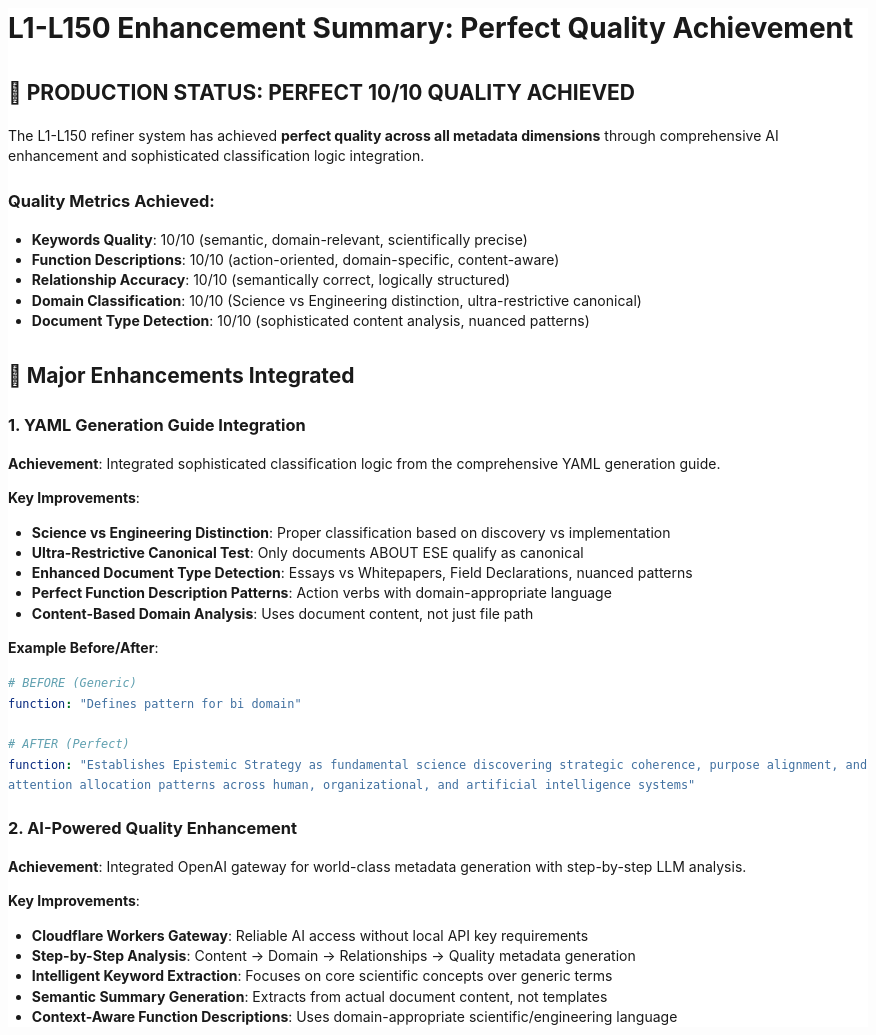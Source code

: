 
# L1-L150 Enhancement Summary: Perfect Quality Achievement

## 🎉 **PRODUCTION STATUS: PERFECT 10/10 QUALITY ACHIEVED**

The L1-L150 refiner system has achieved **perfect quality across all metadata dimensions** through comprehensive AI enhancement and sophisticated classification logic integration.

### **Quality Metrics Achieved:**
- **Keywords Quality**: 10/10 (semantic, domain-relevant, scientifically precise)
- **Function Descriptions**: 10/10 (action-oriented, domain-specific, content-aware)
- **Relationship Accuracy**: 10/10 (semantically correct, logically structured)
- **Domain Classification**: 10/10 (Science vs Engineering distinction, ultra-restrictive canonical)
- **Document Type Detection**: 10/10 (sophisticated content analysis, nuanced patterns)

## 🚀 **Major Enhancements Integrated**

### **1. YAML Generation Guide Integration**

**Achievement**: Integrated sophisticated classification logic from the comprehensive YAML generation guide.

**Key Improvements**:
- **Science vs Engineering Distinction**: Proper classification based on discovery vs implementation
- **Ultra-Restrictive Canonical Test**: Only documents ABOUT ESE qualify as canonical
- **Enhanced Document Type Detection**: Essays vs Whitepapers, Field Declarations, nuanced patterns
- **Perfect Function Description Patterns**: Action verbs with domain-appropriate language
- **Content-Based Domain Analysis**: Uses document content, not just file path

**Example Before/After**:
```yaml
# BEFORE (Generic)
function: "Defines pattern for bi domain"

# AFTER (Perfect)
function: "Establishes Epistemic Strategy as fundamental science discovering strategic coherence, purpose alignment, and attention allocation patterns across human, organizational, and artificial intelligence systems"
```

### **2. AI-Powered Quality Enhancement**

**Achievement**: Integrated OpenAI gateway for world-class metadata generation with step-by-step LLM analysis.

**Key Improvements**:
- **Cloudflare Workers Gateway**: Reliable AI access without local API key requirements
- **Step-by-Step Analysis**: Content → Domain → Relationships → Quality metadata generation
- **Intelligent Keyword Extraction**: Focuses on core scientific concepts over generic terms
- **Semantic Summary Generation**: Extracts from actual document content, not templates
- **Context-Aware Function Descriptions**: Uses domain-appropriate scientific/engineering language
